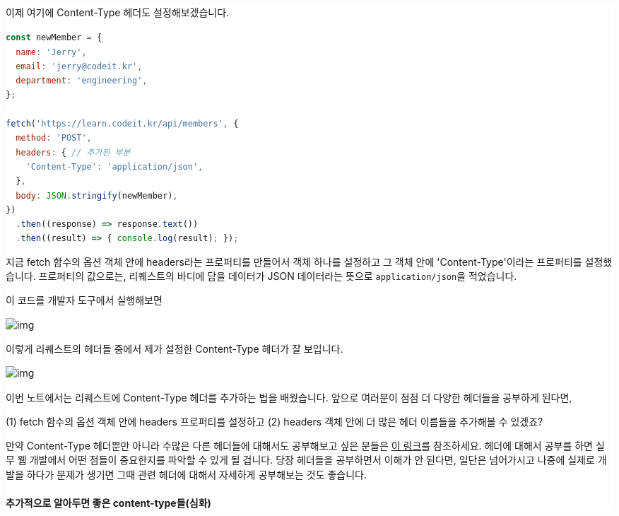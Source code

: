 이제 여기에 Content-Type 헤더도 설정해보겠습니다.

```jsx
const newMember = {
  name: 'Jerry',
  email: 'jerry@codeit.kr',
  department: 'engineering',
};

fetch('https://learn.codeit.kr/api/members', {
  method: 'POST',
  headers: { // 추가된 부분
    'Content-Type': 'application/json',
  },
  body: JSON.stringify(newMember),
})
  .then((response) => response.text())
  .then((result) => { console.log(result); });
```

지금 fetch 함수의 옵션 객체 안에 headers라는 프로퍼티를 만들어서 객체 하나를 설정하고 그 객체 안에 'Content-Type'이라는 프로퍼티를 설정했습니다. 프로퍼티의 값으로는, 리퀘스트의 바디에 담을 데이터가 JSON 데이터라는 뜻으로 `application/json`을 적었습니다.

이 코드를 개발자 도구에서 실행해보면

![img](https://bakey-api.codeit.kr/api/files/resource?root=static&seqId=4360&directory=Untitled.png&name=Untitled.png)

이렇게 리퀘스트의 헤더들 중에서 제가 설정한 Content-Type 헤더가 잘 보입니다.

![img](https://bakey-api.codeit.kr/api/files/resource?root=static&seqId=4360&directory=Untitled%201.png&name=Untitled+1.png)

이번 노트에서는 리퀘스트에 Content-Type 헤더를 추가하는 법을 배웠습니다. 앞으로 여러분이 점점 더 다양한 헤더들을 공부하게 된다면,

(1) fetch 함수의 옵션 객체 안에 headers 프로퍼티를 설정하고 (2) headers 객체 안에 더 많은 헤더 이름들을 추가해볼 수 있겠죠?

만약 Content-Type 헤더뿐만 아니라 수많은 다른 헤더들에 대해서도 공부해보고 싶은 분들은 [이 링크](https://developer.mozilla.org/en-US/docs/Web/HTTP/Headers)를 참조하세요. 헤더에 대해서 공부를 하면 실무 웹 개발에서 어떤 점들이 중요한지를 파악할 수 있게 될 겁니다. 당장 헤더들을 공부하면서 이해가 안 된다면, 일단은 넘어가시고 나중에 실제로 개발을 하다가 문제가 생기면 그때 관련 헤더에 대해서 자세하게 공부해보는 것도 좋습니다.



#### 추가적으로 알아두면 좋은 content-type들(심화)

